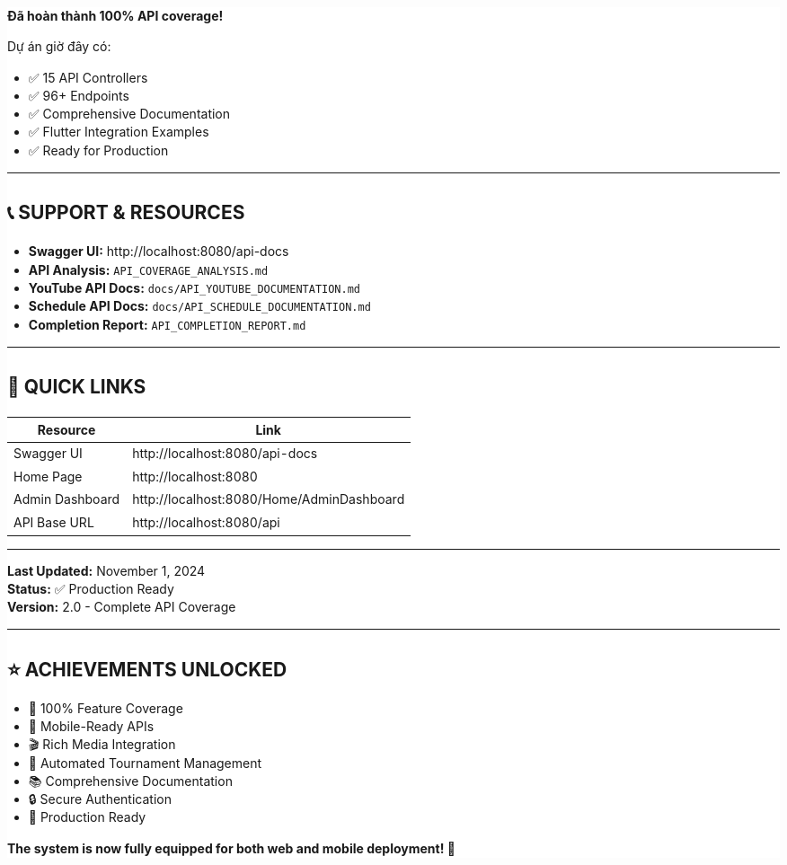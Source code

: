 **Đã hoàn thành 100% API coverage!**

Dự án giờ đây có:
- ✅ 15 API Controllers
- ✅ 96+ Endpoints
- ✅ Comprehensive Documentation
- ✅ Flutter Integration Examples
- ✅ Ready for Production

---

## 📞 SUPPORT & RESOURCES

- **Swagger UI:** http://localhost:8080/api-docs
- **API Analysis:** `API_COVERAGE_ANALYSIS.md`
- **YouTube API Docs:** `docs/API_YOUTUBE_DOCUMENTATION.md`
- **Schedule API Docs:** `docs/API_SCHEDULE_DOCUMENTATION.md`
- **Completion Report:** `API_COMPLETION_REPORT.md`

---

## 🔗 QUICK LINKS

| Resource | Link |
|----------|------|
| Swagger UI | http://localhost:8080/api-docs |
| Home Page | http://localhost:8080 |
| Admin Dashboard | http://localhost:8080/Home/AdminDashboard |
| API Base URL | http://localhost:8080/api |

---

**Last Updated:** November 1, 2024  
**Status:** ✅ Production Ready  
**Version:** 2.0 - Complete API Coverage

---

## ⭐ ACHIEVEMENTS UNLOCKED

- 🎯 100% Feature Coverage
- 📱 Mobile-Ready APIs
- 🎬 Rich Media Integration
- 📅 Automated Tournament Management
- 📚 Comprehensive Documentation
- 🔒 Secure Authentication
- 🚀 Production Ready

**The system is now fully equipped for both web and mobile deployment! 🎉**
